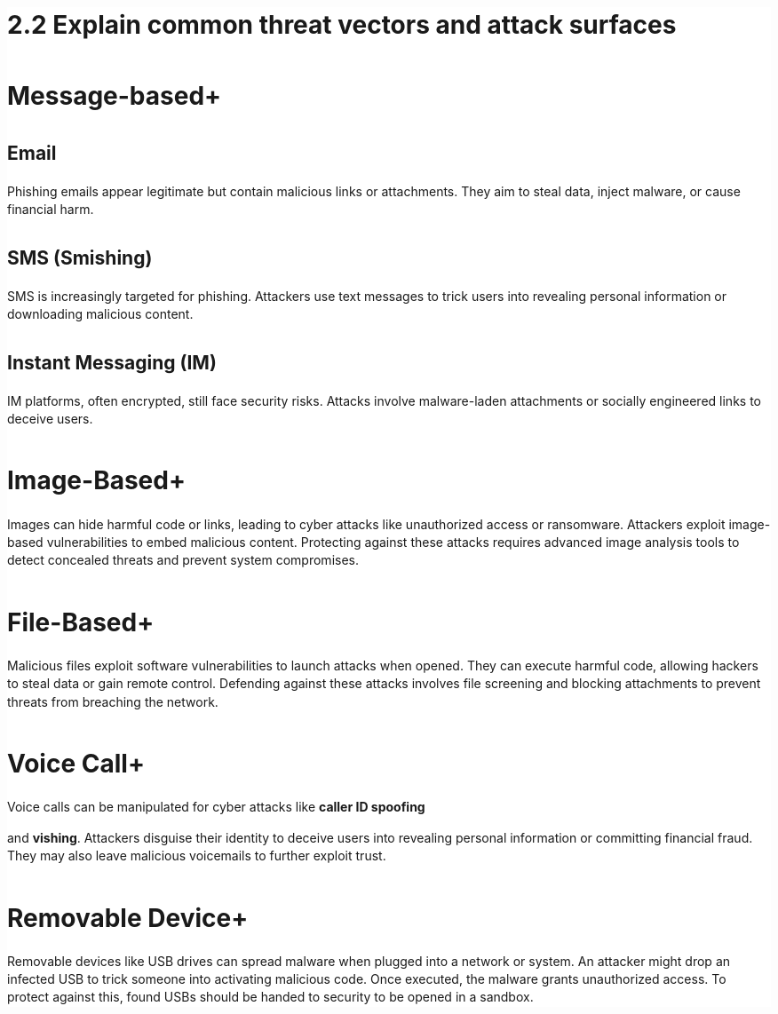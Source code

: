 # 2.2 Explain common threat vectors and attack surfaces

# Message-based+

## **Email**

Phishing emails appear legitimate but contain malicious links or attachments. They aim to steal data, inject malware, or cause financial harm.

## **SMS (Smishing)**

SMS is increasingly targeted for phishing. Attackers use text messages to trick users into revealing personal information or downloading malicious content.

## **Instant Messaging (IM)**

IM platforms, often encrypted, still face security risks. Attacks involve malware-laden attachments or socially engineered links to deceive users.

# **Image-Based+**

Images can hide harmful code or links, leading to cyber attacks like unauthorized access or ransomware. Attackers exploit image-based vulnerabilities to embed malicious content. Protecting against these attacks requires advanced image analysis tools to detect concealed threats and prevent system compromises.

# **File-Based+**

Malicious files exploit software vulnerabilities to launch attacks when opened. They can execute harmful code, allowing hackers to steal data or gain remote control. Defending against these attacks involves file screening and blocking attachments to prevent threats from breaching the network.

# **Voice Call+**

Voice calls can be manipulated for cyber attacks like **caller ID spoofing**

and **vishing**. Attackers disguise their identity to deceive users into revealing personal information or committing financial fraud. They may also leave malicious voicemails to further exploit trust.

# **Removable Device+**

Removable devices like USB drives can spread malware when plugged into a network or system. An attacker might drop an infected USB to trick someone into activating malicious code. Once executed, the malware grants unauthorized access. To protect against this, found USBs should be handed to security to be opened in a sandbox.
